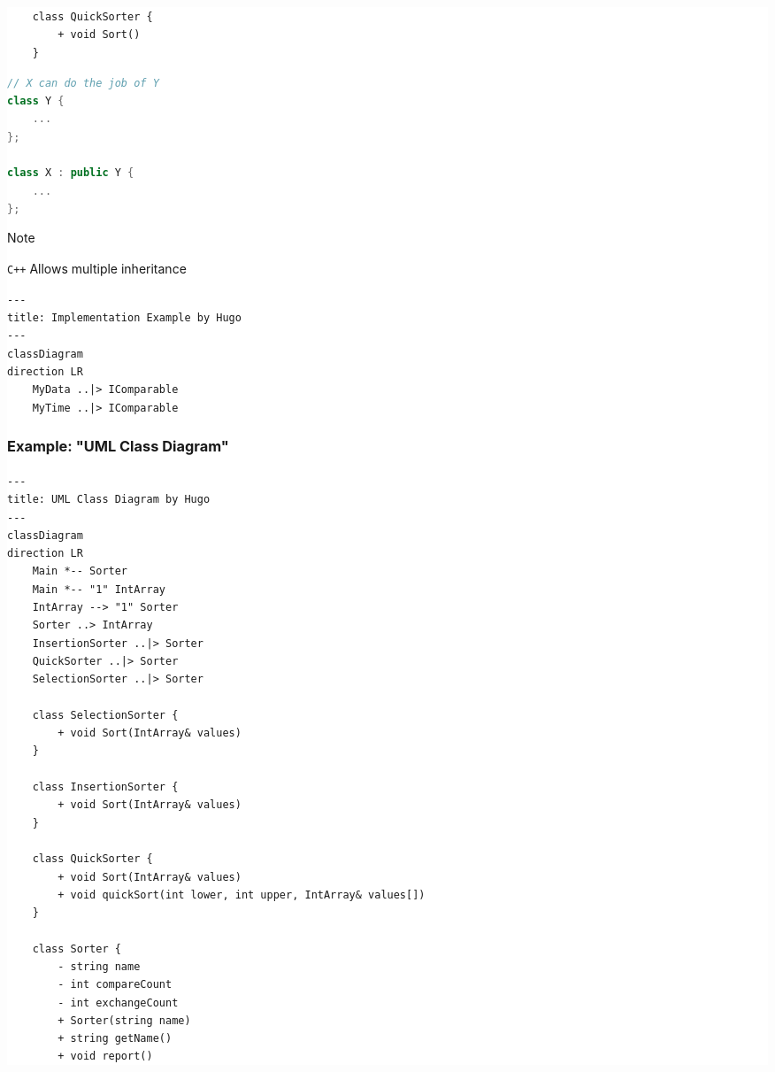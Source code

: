 ```mermaid
    class QuickSorter {
        + void Sort()
    }
```

```csharp
// X can do the job of Y
class Y {
    ...
};

class X : public Y {
    ...
};
```

> [!NOTE]
> `C++` Allows multiple inheritance

```mermaid
---
title: Implementation Example by Hugo
---
classDiagram
direction LR
    MyData ..|> IComparable
    MyTime ..|> IComparable
```

### Example: "UML Class Diagram"

```mermaid
---
title: UML Class Diagram by Hugo
---
classDiagram
direction LR
    Main *-- Sorter
    Main *-- "1" IntArray
    IntArray --> "1" Sorter
    Sorter ..> IntArray
    InsertionSorter ..|> Sorter
    QuickSorter ..|> Sorter
    SelectionSorter ..|> Sorter

    class SelectionSorter {
        + void Sort(IntArray& values)
    }

    class InsertionSorter {
        + void Sort(IntArray& values)
    }

    class QuickSorter {
        + void Sort(IntArray& values)
        + void quickSort(int lower, int upper, IntArray& values[])
    }

    class Sorter {
        - string name
        - int compareCount
        - int exchangeCount
        + Sorter(string name)
        + string getName()
        + void report()
```